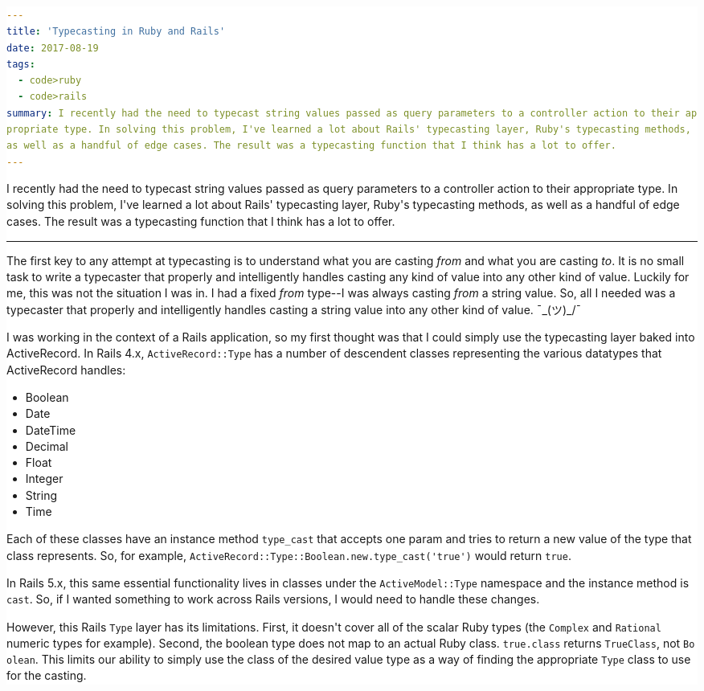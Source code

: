 ```yaml
---
title: 'Typecasting in Ruby and Rails'
date: 2017-08-19
tags:
  - code>ruby
  - code>rails
summary: I recently had the need to typecast string values passed as query parameters to a controller action to their appropriate type. In solving this problem, I've learned a lot about Rails' typecasting layer, Ruby's typecasting methods, as well as a handful of edge cases. The result was a typecasting function that I think has a lot to offer.
---
```


I recently had the need to typecast string values passed as query parameters to a controller action to their appropriate type. In solving this problem, I've learned a lot about Rails' typecasting layer, Ruby's typecasting methods, as well as a handful of edge cases. The result was a typecasting function that I think has a lot to offer.

- - -

The first key to any attempt at typecasting is to understand what you are casting _from_ and what you are casting _to_. It is no small task to write a typecaster that properly and intelligently handles casting any kind of value into any other kind of value. Luckily for me, this was not the situation I was in. I had a fixed _from_ type--I was always casting _from_ a string value. So, all I needed was a typecaster that properly and intelligently handles casting a string value into any other kind of value. ¯\_(ツ)_/¯

I was working in the context of a Rails application, so my first thought was that I could simply use the typecasting layer baked into ActiveRecord. In Rails 4.x, `ActiveRecord::Type` has a number of descendent classes representing the various datatypes that ActiveRecord handles:

- Boolean
- Date
- DateTime
- Decimal
- Float
- Integer
- String
- Time

Each of these classes have an instance method `type_cast` that accepts one param and tries to return a new value of the type that class represents. So, for example, `ActiveRecord::Type::Boolean.new.type_cast('true')` would return `true`.

In Rails 5.x, this same essential functionality lives in classes under the `ActiveModel::Type` namespace and the instance method is `cast`. So, if I wanted something to work across Rails versions, I would need to handle these changes.

However, this Rails `Type` layer has its limitations. First, it doesn't cover all of the scalar Ruby types (the `Complex` and `Rational` numeric types for example). Second, the boolean type does not map to an actual Ruby class. `true.class` returns `TrueClass`, not `Boolean`. This limits our ability to simply use the class of the desired value type as a way of finding the appropriate `Type` class to use for the casting.
